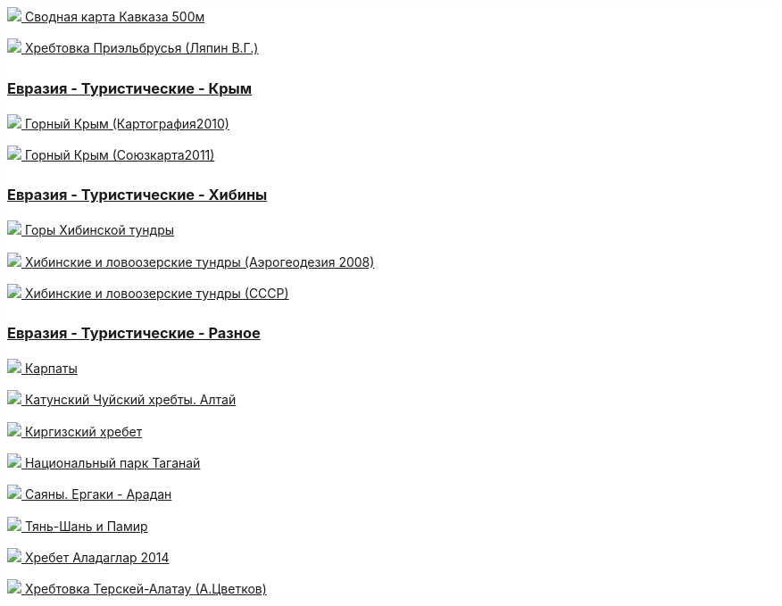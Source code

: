 <a href="https://anygis.ru/api/v1/preview/Local_Kavkaz_11" target="_blank" title="Предпросмотр карты" > <img src="https://anygis.ru/Web/Img/eye.png" /> </a>  [Сводная карта Кавказа 500м](locus-actions://https/raw.githubusercontent.com/nnngrach/AnyGIS_maps/master/Locus_online_maps/Installers_ru/__Eurasia-Hiking-Caucasus-Svodnaya_0500.xml "Скачать эту карту")

<a href="https://anygis.ru/api/v1/preview/Local_Kavkaz_08" target="_blank" title="Предпросмотр карты" > <img src="https://anygis.ru/Web/Img/eye.png" /> </a>  [Хребтовка Приэльбрусья (Ляпин В.Г.)](locus-actions://https/raw.githubusercontent.com/nnngrach/AnyGIS_maps/master/Locus_online_maps/Installers_ru/__Eurasia-Hiking-Caucasus-Prielbusye.xml "Скачать эту карту")



### [Евразия - Туристические - Крым](locus-actions://https/raw.githubusercontent.com/nnngrach/AnyGIS_maps/master/Locus_online_maps/Installers_ru/_Eurasia-Hiking-Crimea.xml "Скачать всю группу")
<a href="https://anygis.ru/api/v1/preview/Local_Krim2" target="_blank" title="Предпросмотр карты" > <img src="https://anygis.ru/Web/Img/eye.png" /> </a>  [Горный Крым (Картография2010)](locus-actions://https/raw.githubusercontent.com/nnngrach/AnyGIS_maps/master/Locus_online_maps/Installers_ru/__Eurasia-Hiking-Crimea-Kartografiya.xml "Скачать эту карту")

<a href="https://anygis.ru/api/v1/preview/Local_Krim1" target="_blank" title="Предпросмотр карты" > <img src="https://anygis.ru/Web/Img/eye.png" /> </a>  [Горный Крым (Союзкарта2011)](locus-actions://https/raw.githubusercontent.com/nnngrach/AnyGIS_maps/master/Locus_online_maps/Installers_ru/__Eurasia-Hiking-Crimea-SoyusKarta.xml "Скачать эту карту")



### [Евразия - Туристические - Хибины](locus-actions://https/raw.githubusercontent.com/nnngrach/AnyGIS_maps/master/Locus_online_maps/Installers_ru/_Eurasia-Hiking-Khibiny.xml "Скачать всю группу")
<a href="https://anygis.ru/api/v1/preview/Local_Karelia3" target="_blank" title="Предпросмотр карты" > <img src="https://anygis.ru/Web/Img/eye.png" /> </a>  [Горы Хибинской тундры](locus-actions://https/raw.githubusercontent.com/nnngrach/AnyGIS_maps/master/Locus_online_maps/Installers_ru/__Eurasia-Hiking-Khibiny-Hills.xml "Скачать эту карту")

<a href="https://anygis.ru/api/v1/preview/Local_Karelia1" target="_blank" title="Предпросмотр карты" > <img src="https://anygis.ru/Web/Img/eye.png" /> </a>  [Хибинские и ловоозерские тундры (Аэрогеодезия 2008)](locus-actions://https/raw.githubusercontent.com/nnngrach/AnyGIS_maps/master/Locus_online_maps/Installers_ru/__Eurasia-Hiking-Khibiny-Tundra_Aerogeodesiya.xml "Скачать эту карту")

<a href="https://anygis.ru/api/v1/preview/Local_Karelia2" target="_blank" title="Предпросмотр карты" > <img src="https://anygis.ru/Web/Img/eye.png" /> </a>  [Хибинские и ловоозерские тундры (СССР)](locus-actions://https/raw.githubusercontent.com/nnngrach/AnyGIS_maps/master/Locus_online_maps/Installers_ru/__Eurasia-Hiking-Khibiny-Tundra_Old.xml "Скачать эту карту")



### [Евразия - Туристические - Разное](locus-actions://https/raw.githubusercontent.com/nnngrach/AnyGIS_maps/master/Locus_online_maps/Installers_ru/_Eurasia-Hiking-Other.xml "Скачать всю группу")
<a href="https://anygis.ru/api/v1/preview/Local_Karpaty" target="_blank" title="Предпросмотр карты" > <img src="https://anygis.ru/Web/Img/eye.png" /> </a>  [Карпаты](locus-actions://https/raw.githubusercontent.com/nnngrach/AnyGIS_maps/master/Locus_online_maps/Installers_ru/__Eurasia-Hiking-Other-Karpaty.xml "Скачать эту карту")

<a href="https://anygis.ru/api/v1/preview/Local_Altay1" target="_blank" title="Предпросмотр карты" > <img src="https://anygis.ru/Web/Img/eye.png" /> </a>  [Катунский Чуйский хребты.  Алтай](locus-actions://https/raw.githubusercontent.com/nnngrach/AnyGIS_maps/master/Locus_online_maps/Installers_ru/__Eurasia-Hiking-Other-Altay.xml "Скачать эту карту")

<a href="https://anygis.ru/api/v1/preview/Local_Kyrgiz1" target="_blank" title="Предпросмотр карты" > <img src="https://anygis.ru/Web/Img/eye.png" /> </a>  [Киргизский хребет](locus-actions://https/raw.githubusercontent.com/nnngrach/AnyGIS_maps/master/Locus_online_maps/Installers_ru/__Eurasia-Hiking-Other-Kyrgizskiy_hrebet.xml "Скачать эту карту")

<a href="https://anygis.ru/api/v1/preview/Local_Taganay" target="_blank" title="Предпросмотр карты" > <img src="https://anygis.ru/Web/Img/eye.png" /> </a>  [Национальный парк Таганай](locus-actions://https/raw.githubusercontent.com/nnngrach/AnyGIS_maps/master/Locus_online_maps/Installers_ru/__Eurasia-Hiking-Other-Taganay.xml "Скачать эту карту")

<a href="https://anygis.ru/api/v1/preview/Local_Sayany1" target="_blank" title="Предпросмотр карты" > <img src="https://anygis.ru/Web/Img/eye.png" /> </a>  [Саяны. Ергаки - Арадан](locus-actions://https/raw.githubusercontent.com/nnngrach/AnyGIS_maps/master/Locus_online_maps/Installers_ru/__Eurasia-Hiking-Other-Sayani.xml "Скачать эту карту")

<a href="https://anygis.ru/api/v1/preview/Local_Tyan_shan1" target="_blank" title="Предпросмотр карты" > <img src="https://anygis.ru/Web/Img/eye.png" /> </a>  [Тянь-Шань и Памир](locus-actions://https/raw.githubusercontent.com/nnngrach/AnyGIS_maps/master/Locus_online_maps/Installers_ru/__Eurasia-Hiking-Other-TianShan_and_Pamir.xml "Скачать эту карту")

<a href="https://anygis.ru/api/v1/preview/Local_Turk1" target="_blank" title="Предпросмотр карты" > <img src="https://anygis.ru/Web/Img/eye.png" /> </a>  [Хребет Аладаглар 2014](locus-actions://https/raw.githubusercontent.com/nnngrach/AnyGIS_maps/master/Locus_online_maps/Installers_ru/__Eurasia-Hiking-Other-Alagadar.xml "Скачать эту карту")

<a href="https://anygis.ru/api/v1/preview/Local_Terskey_Alatau" target="_blank" title="Предпросмотр карты" > <img src="https://anygis.ru/Web/Img/eye.png" /> </a>  [Хребтовка Терскей-Алатау (А.Цветков)](locus-actions://https/raw.githubusercontent.com/nnngrach/AnyGIS_maps/master/Locus_online_maps/Installers_ru/__Eurasia-Hiking-Other-Terskey_Alatau.xml "Скачать эту карту")
